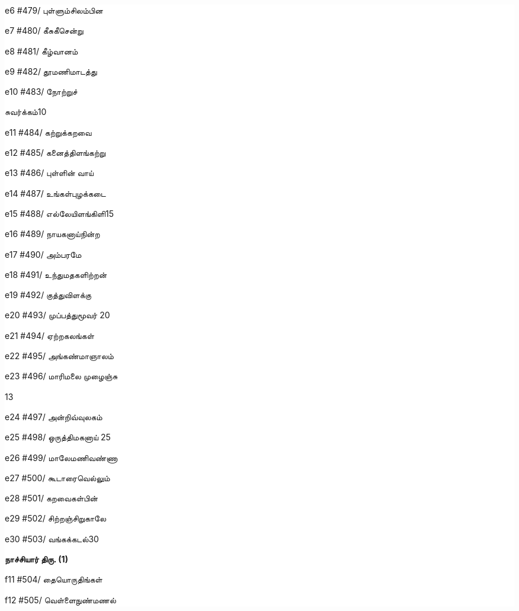 e6 \#479/ புள்ளும்சிலம்பின 

e7 \#480/ கீசுகீசென்று 

e8 \#481/ கீழ்வானம் 

e9 \#482/  தூமணிமாடத்து 

e10 \#483/ நோற்றுச் 

சுவர்க்கம்10 

e11 \#484/ கற்றுக்கறவை 

e12 \#485/ கனைத்திளங்கற்று 

e13 \#486/ புள்ளின் வாய் 

e14 \#487/ உங்கள்புழக்கடை 

e15 \#488/ எல்லேயிளங்கிளி15 

e16 \#489/ நாயகனாய்நின்ற 

e17  \#490/ அம்பரமே 

e18 \#491/ உந்துமதகளிற்றன் 

e19 \#492/ குத்துவிளக்கு 

e20 \#493/ முப்பத்துமூவர் 20 

e21 \#494/ ஏற்றகலங்கள் 

e22 \#495/ அங்கண்மாஞாலம் 

e23 \#496/ மாரிமலை முழைஞ்சு 


13 





e24 \#497/ அன்றிவ்வுலகம் 

e25 \#498/ ஒருத்திமகனாய் 25 

e26 \#499/ மாலேமணிவண்ணா 

e27 \#500/ கூடாரைவெல்லும் 

e28 \#501/ கறவைகள்பின் 

e29 \#502/ சிற்றஞ்சிறுகாலே 

e30 \#503/ வங்கக்கடல்30 



******நாச்சியார்**** ****திரு****. \(1\)** 



f11 \#504/ தையொருதிங்கள் 

f12 \#505/ வெள்ளைநுண்மணல் 
